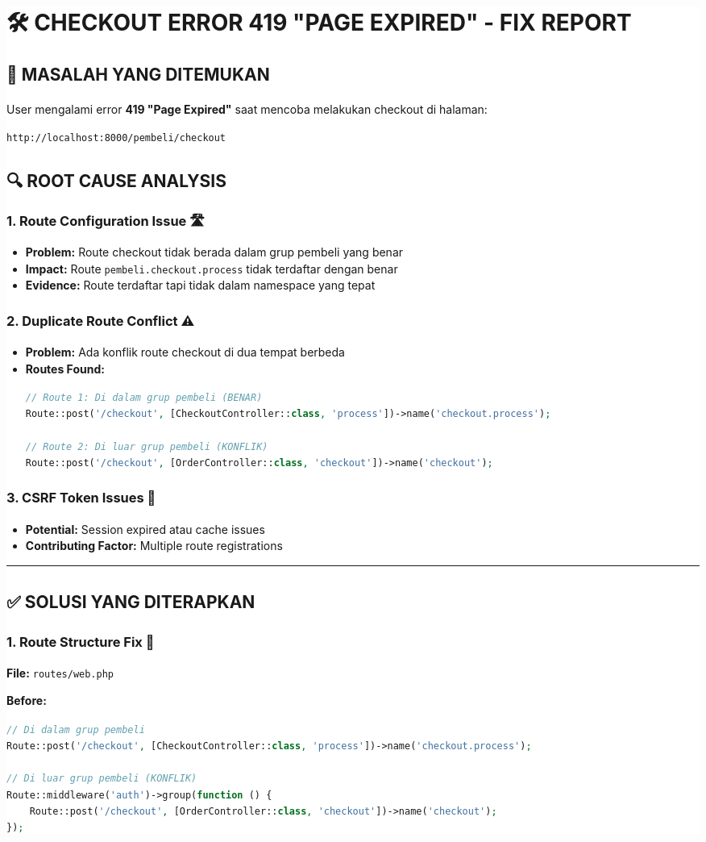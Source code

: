 # 🛠️ CHECKOUT ERROR 419 "PAGE EXPIRED" - FIX REPORT

## 🚨 **MASALAH YANG DITEMUKAN**

User mengalami error **419 "Page Expired"** saat mencoba melakukan checkout di halaman:
```
http://localhost:8000/pembeli/checkout
```

## 🔍 **ROOT CAUSE ANALYSIS**

### **1. Route Configuration Issue** 🛣️
- **Problem:** Route checkout tidak berada dalam grup pembeli yang benar
- **Impact:** Route `pembeli.checkout.process` tidak terdaftar dengan benar
- **Evidence:** Route terdaftar tapi tidak dalam namespace yang tepat

### **2. Duplicate Route Conflict** ⚠️
- **Problem:** Ada konflik route checkout di dua tempat berbeda
- **Routes Found:**
  ```php
  // Route 1: Di dalam grup pembeli (BENAR)
  Route::post('/checkout', [CheckoutController::class, 'process'])->name('checkout.process');
  
  // Route 2: Di luar grup pembeli (KONFLIK)
  Route::post('/checkout', [OrderController::class, 'checkout'])->name('checkout');
  ```

### **3. CSRF Token Issues** 🔐
- **Potential:** Session expired atau cache issues
- **Contributing Factor:** Multiple route registrations

---

## ✅ **SOLUSI YANG DITERAPKAN**

### **1. Route Structure Fix** 🔧

**File:** `routes/web.php`

**Before:**
```php
// Di dalam grup pembeli
Route::post('/checkout', [CheckoutController::class, 'process'])->name('checkout.process');

// Di luar grup pembeli (KONFLIK)
Route::middleware('auth')->group(function () {
    Route::post('/checkout', [OrderController::class, 'checkout'])->name('checkout');
});
```
